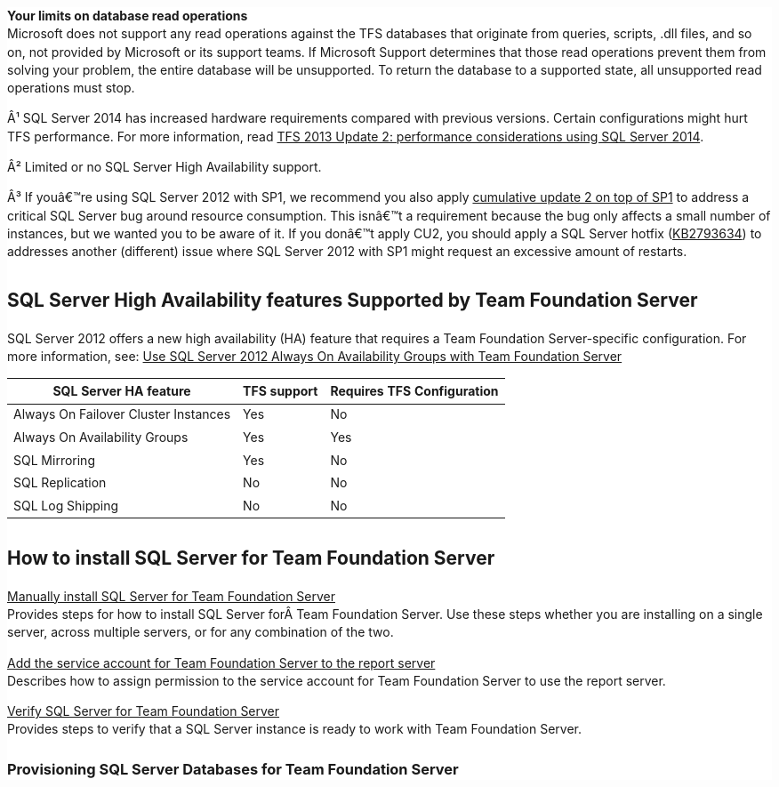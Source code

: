 **Your limits on database read operations**  
Microsoft does not support any read operations against the TFS databases that originate from queries, scripts, .dll files, and so on, not provided by Microsoft or its support teams. If Microsoft Support determines that those read operations prevent them from solving your problem, the entire database will be unsupported. To return the database to a supported state, all unsupported read operations must stop.

Â¹ SQL Server 2014 has increased hardware requirements compared with previous versions. Certain configurations might hurt TFS performance. For more information, read [TFS 2013 Update 2: performance considerations using SQL Server 2014](http://support.microsoft.com/kb/2953452).

Â² Limited or no SQL Server High Availability support.

Â³ If youâ€™re using SQL Server 2012 with SP1, we recommend you also apply [cumulative update 2 on top of SP1](http://support.microsoft.com/kb/2790947) to address a critical SQL Server bug around resource consumption. This isnâ€™t a requirement because the bug only affects a small number of instances, but we wanted you to be aware of it. If you donâ€™t apply CU2, you should apply a SQL Server hotfix ([KB2793634](http://support.microsoft.com/kb/2793634)) to addresses another (different) issue where SQL Server 2012 with SP1 might request an excessive amount of restarts.

## SQL Server High Availability features Supported by Team Foundation Server

SQL Server 2012 offers a new high availability (HA) feature that requires a Team Foundation Server-specific configuration. For more information, see: [Use SQL Server 2012 Always On Availability Groups with Team Foundation Server](use-always-on-groups.md)

|SQL Server HA feature|TFS support|Requires TFS Configuration|
|---|---|---|
|Always On Failover Cluster Instances|Yes|No|
|Always On Availability Groups|Yes|Yes|
|SQL Mirroring|Yes|No|
|SQL Replication|No|No|
|SQL Log Shipping|No|No|

## How to install SQL Server for Team Foundation Server

[Manually install SQL Server for Team Foundation Server](install-sql-server.md)     
Provides steps for how to install SQL Server forÂ Team Foundation Server. Use these steps whether you are installing on a single server, across multiple servers, or for any combination of the two.

   [Add the service account for Team Foundation Server to the report server](https://msdn.microsoft.com/library/dd631908)     
Describes how to assign permission to the service account for Team Foundation Server to use the report server.

   [Verify SQL Server for Team Foundation Server](#verify)     
Provides steps to verify that a SQL Server instance is ready to work with Team Foundation Server.


### Provisioning SQL Server Databases for Team Foundation Server
